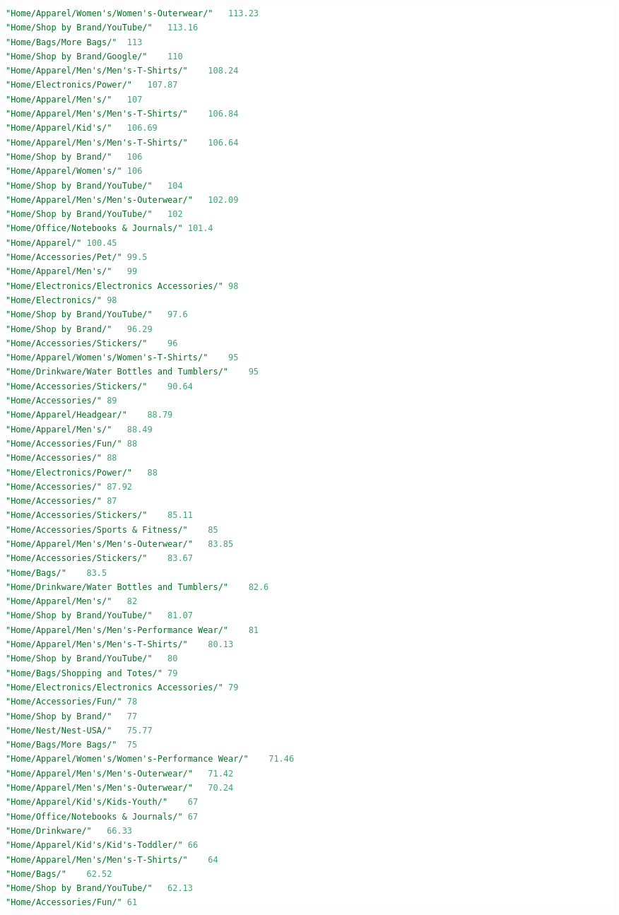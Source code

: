 ```sql
"Home/Apparel/Women's/Women's-Outerwear/"	113.23
"Home/Shop by Brand/YouTube/"	113.16
"Home/Bags/More Bags/"	113
"Home/Shop by Brand/Google/"	110
"Home/Apparel/Men's/Men's-T-Shirts/"	108.24
"Home/Electronics/Power/"	107.87
"Home/Apparel/Men's/"	107
"Home/Apparel/Men's/Men's-T-Shirts/"	106.84
"Home/Apparel/Kid's/"	106.69
"Home/Apparel/Men's/Men's-T-Shirts/"	106.64
"Home/Shop by Brand/"	106
"Home/Apparel/Women's/"	106
"Home/Shop by Brand/YouTube/"	104
"Home/Apparel/Men's/Men's-Outerwear/"	102.09
"Home/Shop by Brand/YouTube/"	102
"Home/Office/Notebooks & Journals/"	101.4
"Home/Apparel/"	100.45
"Home/Accessories/Pet/"	99.5
"Home/Apparel/Men's/"	99
"Home/Electronics/Electronics Accessories/"	98
"Home/Electronics/"	98
"Home/Shop by Brand/YouTube/"	97.6
"Home/Shop by Brand/"	96.29
"Home/Accessories/Stickers/"	96
"Home/Apparel/Women's/Women's-T-Shirts/"	95
"Home/Drinkware/Water Bottles and Tumblers/"	95
"Home/Accessories/Stickers/"	90.64
"Home/Accessories/"	89
"Home/Apparel/Headgear/"	88.79
"Home/Apparel/Men's/"	88.49
"Home/Accessories/Fun/"	88
"Home/Accessories/"	88
"Home/Electronics/Power/"	88
"Home/Accessories/"	87.92
"Home/Accessories/"	87
"Home/Accessories/Stickers/"	85.11
"Home/Accessories/Sports & Fitness/"	85
"Home/Apparel/Men's/Men's-Outerwear/"	83.85
"Home/Accessories/Stickers/"	83.67
"Home/Bags/"	83.5
"Home/Drinkware/Water Bottles and Tumblers/"	82.6
"Home/Apparel/Men's/"	82
"Home/Shop by Brand/YouTube/"	81.07
"Home/Apparel/Men's/Men's-Performance Wear/"	81
"Home/Apparel/Men's/Men's-T-Shirts/"	80.13
"Home/Shop by Brand/YouTube/"	80
"Home/Bags/Shopping and Totes/"	79
"Home/Electronics/Electronics Accessories/"	79
"Home/Accessories/Fun/"	78
"Home/Shop by Brand/"	77
"Home/Nest/Nest-USA/"	75.77
"Home/Bags/More Bags/"	75
"Home/Apparel/Women's/Women's-Performance Wear/"	71.46
"Home/Apparel/Men's/Men's-Outerwear/"	71.42
"Home/Apparel/Men's/Men's-Outerwear/"	70.24
"Home/Apparel/Kid's/Kids-Youth/"	67
"Home/Office/Notebooks & Journals/"	67
"Home/Drinkware/"	66.33
"Home/Apparel/Kid's/Kid's-Toddler/"	66
"Home/Apparel/Men's/Men's-T-Shirts/"	64
"Home/Bags/"	62.52
"Home/Shop by Brand/YouTube/"	62.13
"Home/Accessories/Fun/"	61
```